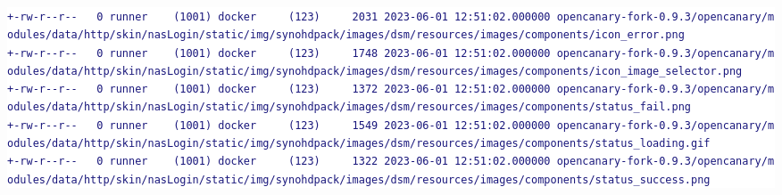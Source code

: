 ```diff
+-rw-r--r--   0 runner    (1001) docker     (123)     2031 2023-06-01 12:51:02.000000 opencanary-fork-0.9.3/opencanary/modules/data/http/skin/nasLogin/static/img/synohdpack/images/dsm/resources/images/components/icon_error.png
+-rw-r--r--   0 runner    (1001) docker     (123)     1748 2023-06-01 12:51:02.000000 opencanary-fork-0.9.3/opencanary/modules/data/http/skin/nasLogin/static/img/synohdpack/images/dsm/resources/images/components/icon_image_selector.png
+-rw-r--r--   0 runner    (1001) docker     (123)     1372 2023-06-01 12:51:02.000000 opencanary-fork-0.9.3/opencanary/modules/data/http/skin/nasLogin/static/img/synohdpack/images/dsm/resources/images/components/status_fail.png
+-rw-r--r--   0 runner    (1001) docker     (123)     1549 2023-06-01 12:51:02.000000 opencanary-fork-0.9.3/opencanary/modules/data/http/skin/nasLogin/static/img/synohdpack/images/dsm/resources/images/components/status_loading.gif
+-rw-r--r--   0 runner    (1001) docker     (123)     1322 2023-06-01 12:51:02.000000 opencanary-fork-0.9.3/opencanary/modules/data/http/skin/nasLogin/static/img/synohdpack/images/dsm/resources/images/components/status_success.png

